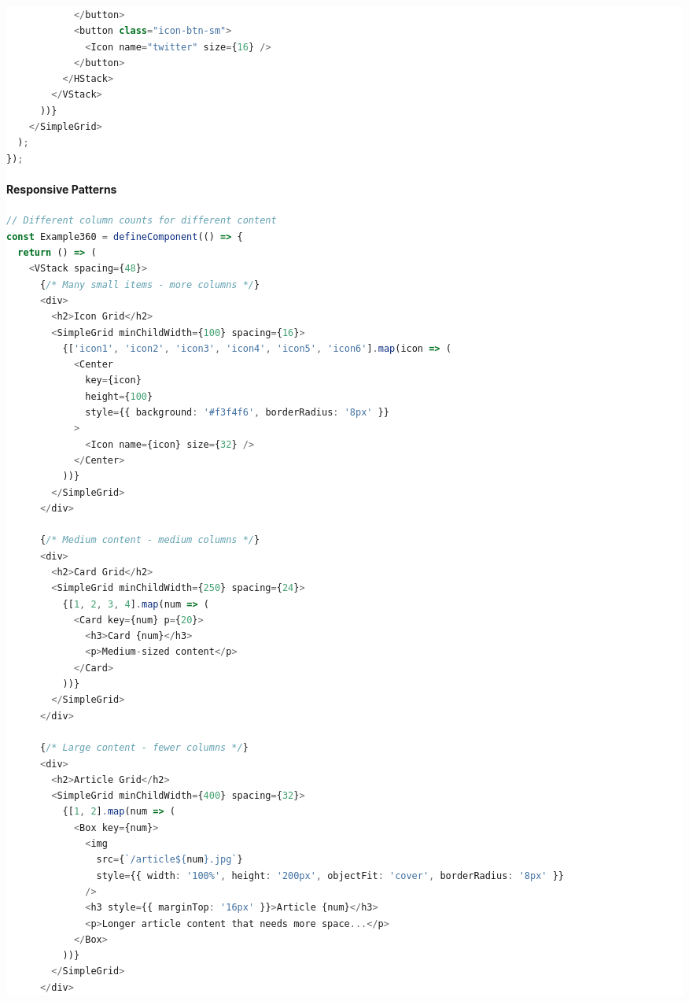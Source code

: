 ```typescript
            </button>
            <button class="icon-btn-sm">
              <Icon name="twitter" size={16} />
            </button>
          </HStack>
        </VStack>
      ))}
    </SimpleGrid>
  );
});
```

#### Responsive Patterns

```typescript
// Different column counts for different content
const Example360 = defineComponent(() => {
  return () => (
    <VStack spacing={48}>
      {/* Many small items - more columns */}
      <div>
        <h2>Icon Grid</h2>
        <SimpleGrid minChildWidth={100} spacing={16}>
          {['icon1', 'icon2', 'icon3', 'icon4', 'icon5', 'icon6'].map(icon => (
            <Center
              key={icon}
              height={100}
              style={{ background: '#f3f4f6', borderRadius: '8px' }}
            >
              <Icon name={icon} size={32} />
            </Center>
          ))}
        </SimpleGrid>
      </div>

      {/* Medium content - medium columns */}
      <div>
        <h2>Card Grid</h2>
        <SimpleGrid minChildWidth={250} spacing={24}>
          {[1, 2, 3, 4].map(num => (
            <Card key={num} p={20}>
              <h3>Card {num}</h3>
              <p>Medium-sized content</p>
            </Card>
          ))}
        </SimpleGrid>
      </div>

      {/* Large content - fewer columns */}
      <div>
        <h2>Article Grid</h2>
        <SimpleGrid minChildWidth={400} spacing={32}>
          {[1, 2].map(num => (
            <Box key={num}>
              <img
                src={`/article${num}.jpg`}
                style={{ width: '100%', height: '200px', objectFit: 'cover', borderRadius: '8px' }}
              />
              <h3 style={{ marginTop: '16px' }}>Article {num}</h3>
              <p>Longer article content that needs more space...</p>
            </Box>
          ))}
        </SimpleGrid>
      </div>
```